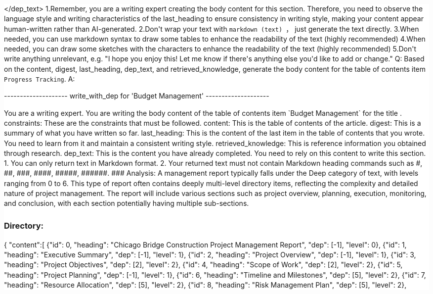 </dep_text>
<attention>
1.Remember, you are a writing expert creating the body content for this section.
Therefore, you need to observe the language style and writing characteristics of the last_heading to ensure consistency in writing style, making your content appear human-written rather than AI-generated.
2.Don't wrap your text with ```markdown (text) ```， just generate the text directly.
3.When needed, you can use markdown syntax to draw some tables to enhance the readability of the text (highly recommended)
4.When needed, you can draw some sketches with the characters to enhance the readability of the text (highly recommended)
5.Don't write anything unrelevant, e.g. "I hope you enjoy this! Let me know if there's anything else you'd like to add or change."
</attention>
<task>
Q: Based on the content, digest, last_heading, dep_text, and retrieved_knowledge, generate the body content for the table of contents item `Progress Tracking`.
A: 

-------------------- write_with_dep for 'Budget Management' --------------------

<role>
You are a writing expert.
</role>
<rule>
You are writing the body content of the table of contents item `Budget Management` for the title <Chicago Bridge Construction Project Management Report>.
constraints: These are the constraints that must be followed.
content: This is the table of contents of the article.
digest: This is a summary of what you have written so far.
last_heading: This is the content of the last item in the table of contents that you wrote. You need to learn from it and maintain a consistent writing style.
retrieved_knowledge: This is reference information you obtained through research.
dep_text: This is the content you have already completed. You need to rely on this content to write this section.
</rule>
<constraints>
1. You can only return text in Markdown format.
2. Your returned text must not contain Markdown heading commands such as #, ##, ###, ####, #####, ######.
</constraints>
<content>
### Analysis:
A management report typically falls under the Deep category of text, with levels ranging from 0 to 6. This type of report often contains deeply multi-level directory items, reflecting the complexity and detailed nature of project management. The report will include various sections such as project overview, planning, execution, monitoring, and conclusion, with each section potentially having multiple sub-sections.

### Directory:
<JSON>
{
    "content":[
        {"id": 0, "heading": "Chicago Bridge Construction Project Management Report", "dep": [-1], "level": 0},
        {"id": 1, "heading": "Executive Summary", "dep": [-1], "level": 1},
        {"id": 2, "heading": "Project Overview", "dep": [-1], "level": 1},
        {"id": 3, "heading": "Project Objectives", "dep": [2], "level": 2},
        {"id": 4, "heading": "Scope of Work", "dep": [2], "level": 2},
        {"id": 5, "heading": "Project Planning", "dep": [-1], "level": 1},
        {"id": 6, "heading": "Timeline and Milestones", "dep": [5], "level": 2},
        {"id": 7, "heading": "Resource Allocation", "dep": [5], "level": 2},
        {"id": 8, "heading": "Risk Management Plan", "dep": [5], "level": 2},